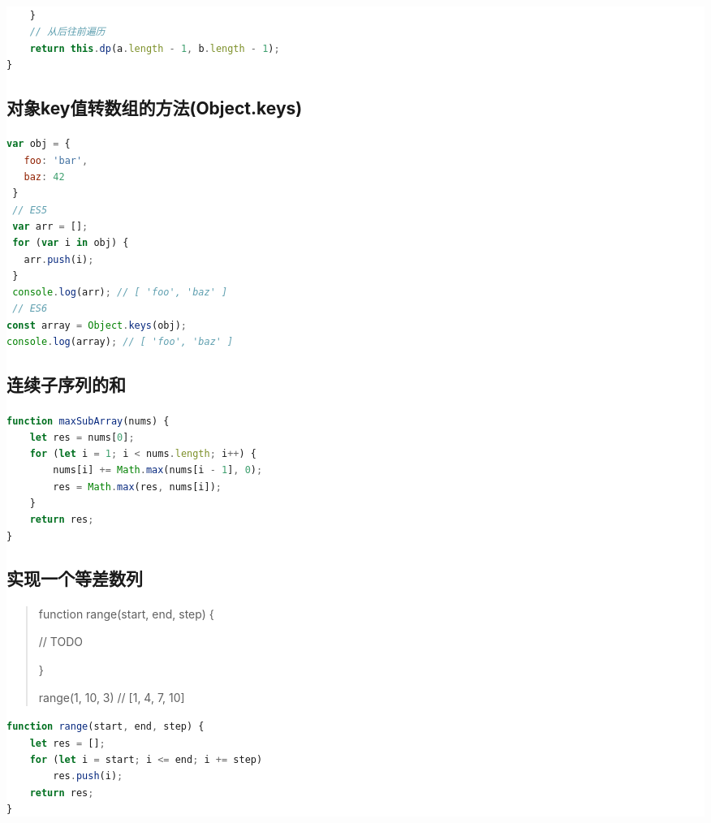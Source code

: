 ```js
    }
    // 从后往前遍历
    return this.dp(a.length - 1, b.length - 1);
}
```

## 对象key值转数组的方法(Object.keys)

```js
var obj = {
   foo: 'bar',
   baz: 42
 }
 // ES5
 var arr = [];
 for (var i in obj) {
   arr.push(i);
 }
 console.log(arr); // [ 'foo', 'baz' ]
 // ES6
const array = Object.keys(obj);
console.log(array); // [ 'foo', 'baz' ]
```

## 连续子序列的和

```js
function maxSubArray(nums) {
    let res = nums[0];
    for (let i = 1; i < nums.length; i++) {
        nums[i] += Math.max(nums[i - 1], 0);
        res = Math.max(res, nums[i]);
    }
    return res;
}
```

## 实现一个等差数列

> function range(start, end, step) {
>
> //  TODO
>
> }
>
> range(1, 10, 3) // [1, 4, 7, 10]

```js
function range(start, end, step) {
    let res = [];
    for (let i = start; i <= end; i += step)
        res.push(i);
    return res;
}
```
